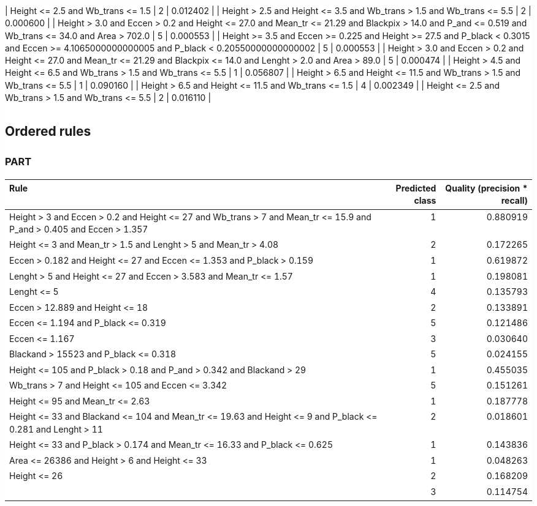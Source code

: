 | Height <= 2.5 and Wb_trans <= 1.5 | 2 | 0.012402 |
| Height > 2.5 and Height <= 3.5 and Wb_trans > 1.5 and Wb_trans <= 5.5 | 2 | 0.000600 |
| Height > 3.0 and Eccen > 0.2 and Height <= 27.0 and Mean_tr <= 21.29 and Blackpix > 14.0 and P_and <= 0.519 and Wb_trans <= 34.0 and Area > 702.0 | 5 | 0.000553 |
| Height >= 3.5 and Eccen >= 0.225 and Height >= 27.5 and P_black < 0.3015 and Eccen >= 4.1065000000000005 and P_black < 0.20550000000000002 | 5 | 0.000553 |
| Height > 3.0 and Eccen > 0.2 and Height <= 27.0 and Mean_tr <= 21.29 and Blackpix <= 14.0 and Lenght > 2.0 and Area > 89.0 | 5 | 0.000474 |
| Height > 4.5 and Height <= 6.5 and Wb_trans > 1.5 and Wb_trans <= 5.5 | 1 | 0.056807 |
| Height > 6.5 and Height <= 11.5 and Wb_trans > 1.5 and Wb_trans <= 5.5 | 1 | 0.090160 |
| Height > 6.5 and Height <= 11.5 and Wb_trans <= 1.5 | 4 | 0.002349 |
| Height <= 2.5 and Wb_trans > 1.5 and Wb_trans <= 5.5 | 2 | 0.016110 |

## Ordered rules

### PART

| Rule | Predicted class | Quality (precision * recall) |
|:----|----:|----:|
| Height > 3 and Eccen > 0.2 and Height <= 27 and Wb_trans > 7 and Mean_tr <= 15.9 and P_and > 0.405 and Eccen > 1.357 | 1 | 0.880919 |
| Height <= 3 and Mean_tr > 1.5 and Lenght > 5 and Mean_tr > 4.08 | 2 | 0.172265 |
| Eccen > 0.182 and Height <= 27 and Eccen <= 1.353 and P_black > 0.159 | 1 | 0.619872 |
| Lenght > 5 and Height <= 27 and Eccen > 3.583 and Mean_tr <= 1.57 | 1 | 0.198081 |
| Lenght <= 5 | 4 | 0.135793 |
| Eccen > 12.889 and Height <= 18 | 2 | 0.133891 |
| Eccen <= 1.194 and P_black <= 0.319 | 5 | 0.121486 |
| Eccen <= 1.167 | 3 | 0.030640 |
| Blackand > 15523 and P_black <= 0.318 | 5 | 0.024155 |
| Height <= 105 and P_black > 0.18 and P_and > 0.342 and Blackand > 29 | 1 | 0.455035 |
| Wb_trans > 7 and Height <= 105 and Eccen <= 3.342 | 5 | 0.151261 |
| Height <= 95 and Mean_tr <= 2.63 | 1 | 0.187778 |
| Height <= 33 and Blackand <= 104 and Mean_tr <= 19.63 and Height <= 9 and P_black <= 0.281 and Lenght > 11 | 2 | 0.018601 |
| Height <= 33 and P_black > 0.174 and Mean_tr <= 16.33 and P_black <= 0.625 | 1 | 0.143836 |
| Area <= 26386 and Height > 6 and Height <= 33 | 1 | 0.048263 |
| Height <= 26 | 2 | 0.168209 |
|  | 3 | 0.114754 |

